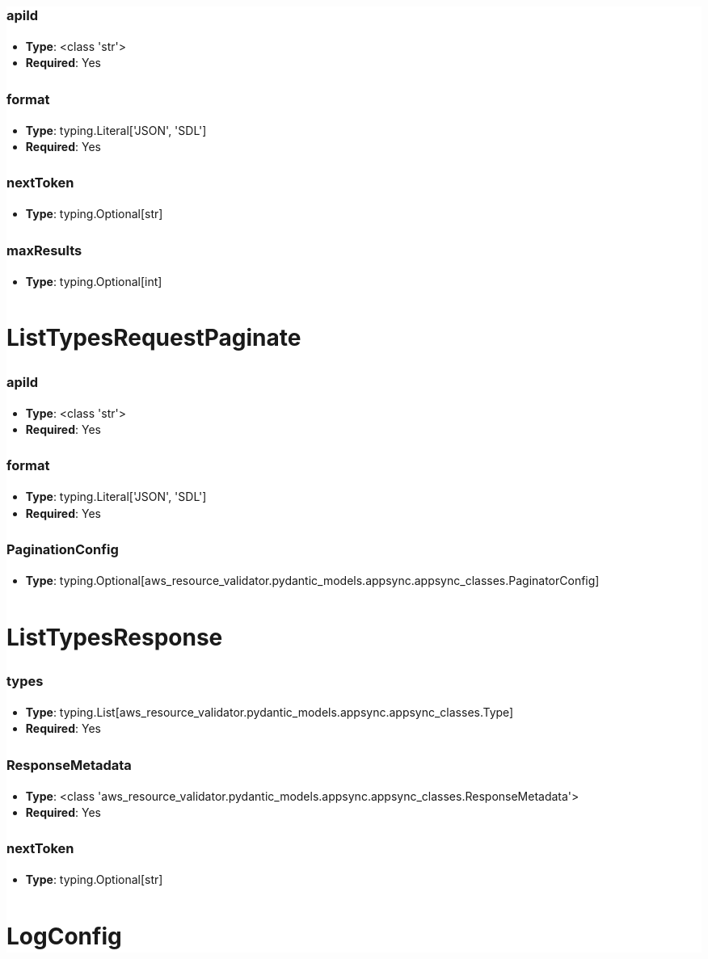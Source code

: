### apiId
- **Type**: <class 'str'>
- **Required**: Yes

### format
- **Type**: typing.Literal['JSON', 'SDL']
- **Required**: Yes

### nextToken
- **Type**: typing.Optional[str]

### maxResults
- **Type**: typing.Optional[int]


# ListTypesRequestPaginate

### apiId
- **Type**: <class 'str'>
- **Required**: Yes

### format
- **Type**: typing.Literal['JSON', 'SDL']
- **Required**: Yes

### PaginationConfig
- **Type**: typing.Optional[aws_resource_validator.pydantic_models.appsync.appsync_classes.PaginatorConfig]


# ListTypesResponse

### types
- **Type**: typing.List[aws_resource_validator.pydantic_models.appsync.appsync_classes.Type]
- **Required**: Yes

### ResponseMetadata
- **Type**: <class 'aws_resource_validator.pydantic_models.appsync.appsync_classes.ResponseMetadata'>
- **Required**: Yes

### nextToken
- **Type**: typing.Optional[str]


# LogConfig
